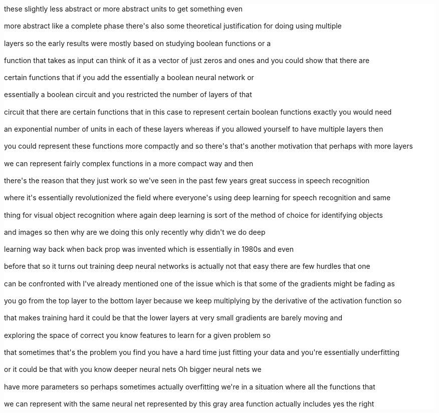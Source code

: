 these slightly less abstract or more abstract units to get something even

more abstract like a complete phase there's also some theoretical justification for doing using multiple

layers so the early results were mostly based on studying boolean functions or a

function that takes as input can think of it as a vector of just zeros and ones and you could show that there are

certain functions that if you add the essentially a boolean neural network or

essentially a boolean circuit and you restricted the number of layers of that

circuit that there are certain functions that in this case to represent certain boolean functions exactly you would need

an exponential number of units in each of these layers whereas if you allowed yourself to have multiple layers then

you could represent these functions more compactly and so there's that's another motivation that perhaps with more layers

we can represent fairly complex functions in a more compact way and then

there's the reason that they just work so we've seen in the past few years great success in speech recognition

where it's essentially revolutionized the field where everyone's using deep learning for speech recognition and same

thing for visual object recognition where again deep learning is sort of the method of choice for identifying objects

and images so then why are we doing this only recently why didn't we do deep

learning way back when back prop was invented which is essentially in 1980s and even

before that so it turns out training deep neural networks is actually not that easy there are few hurdles that one

can be confronted with I've already mentioned one of the issue which is that some of the gradients might be fading as

you go from the top layer to the bottom layer because we keep multiplying by the derivative of the activation function so

that makes training hard it could be that the lower layers at very small gradients are barely moving and

exploring the space of correct you know features to learn for a given problem so

that sometimes that's the problem you find you have a hard time just fitting your data and you're essentially underfitting

or it could be that with you know deeper neural nets Oh bigger neural nets we

have more parameters so perhaps sometimes actually overfitting we're in a situation where all the functions that

we can represent with the same neural net represented by this gray area function actually includes yes the right
